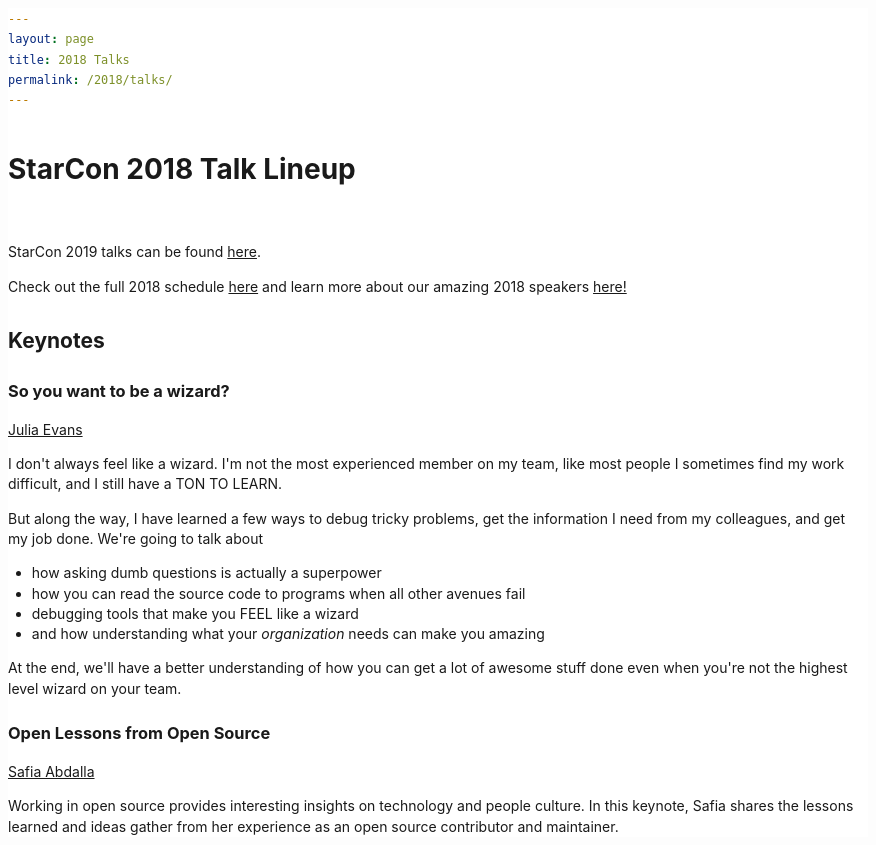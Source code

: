 ```yaml
---
layout: page
title: 2018 Talks
permalink: /2018/talks/
---
```


<div class="pretty-links">

# StarCon 2018 Talk Lineup

<br/>

StarCon 2019 talks can be found [here](/talks).

Check out the full 2018 schedule [here](/schedule) and learn more about our amazing 2018 speakers [here!](/2018/speakers)

## Keynotes

### So you want to be a wizard?

[Julia Evans](/2018/speakers#julia-evans)

<p class="abstract">
I don't always feel like a wizard. I'm not the most experienced member on my team, like most people I sometimes find my work difficult, and I still have a TON TO LEARN.
</p>

<p class="abstract">
But along the way, I have learned a few ways to debug tricky problems, get the information I need from my colleagues, and get my job done. We're going to talk about
</p>

- how asking dumb questions is actually a superpower
- how you can read the source code to programs when all other avenues fail
- debugging tools that make you FEEL like a wizard
- and how understanding what your _organization_ needs can make you amazing

<p class="abstract">
At the end, we'll have a better understanding of how you can get a lot of awesome stuff done even when you're not the highest level wizard on your team.
</p>

### Open Lessons from Open Source

[Safia Abdalla](/2018/speakers#safia-abdalla)

<p class="abstract">
Working in open source provides interesting insights on technology and people culture. In this keynote, Safia shares the lessons learned and ideas gather from her experience as an open source contributor and maintainer.
</p>
